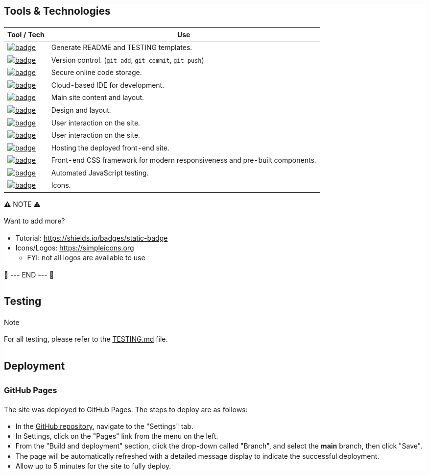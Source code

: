## Tools & Technologies

| Tool / Tech | Use |
| --- | --- |
| [![badge](https://img.shields.io/badge/Markdown_Builder-grey?logo=markdown&logoColor=000000)](https://markdown.2bn.dev) | Generate README and TESTING templates. |
| [![badge](https://img.shields.io/badge/Git-grey?logo=git&logoColor=F05032)](https://git-scm.com) | Version control. (`git add`, `git commit`, `git push`) |
| [![badge](https://img.shields.io/badge/GitHub-grey?logo=github&logoColor=181717)](https://github.com) | Secure online code storage. |
| [![badge](https://img.shields.io/badge/Gitpod-grey?logo=gitpod&logoColor=FFAE33)](https://gitpod.io) | Cloud-based IDE for development. |
| [![badge](https://img.shields.io/badge/HTML-grey?logo=html5&logoColor=E34F26)](https://en.wikipedia.org/wiki/HTML) | Main site content and layout. |
| [![badge](https://img.shields.io/badge/CSS-grey?logo=css3&logoColor=1572B6)](https://en.wikipedia.org/wiki/CSS) | Design and layout. |
| [![badge](https://img.shields.io/badge/JavaScript-grey?logo=javascript&logoColor=F7DF1E)](https://www.javascript.com) | User interaction on the site. |
| [![badge](https://img.shields.io/badge/jQuery-grey?logo=jquery&logoColor=0769AD)](https://jquery.com) | User interaction on the site. |
| [![badge](https://img.shields.io/badge/GitHub_Pages-grey?logo=githubpages&logoColor=222222)](https://pages.github.com) | Hosting the deployed front-end site. |
| [![badge](https://img.shields.io/badge/Bootstrap-grey?logo=bootstrap&logoColor=7952B3)](https://getbootstrap.com) | Front-end CSS framework for modern responsiveness and pre-built components. |
| [![badge](https://img.shields.io/badge/Jest-grey?logo=jest&logoColor=c21325)](https://jestjs.io) | Automated JavaScript testing. |
| [![badge](https://img.shields.io/badge/Font_Awesome-grey?logo=fontawesome&logoColor=528DD7)](https://fontawesome.com) | Icons. |

⚠️ NOTE ⚠️

Want to add more?

- Tutorial: https://shields.io/badges/static-badge
- Icons/Logos: https://simpleicons.org
  - FYI: not all logos are available to use

🛑 --- END --- 🛑

## Testing

> [!NOTE]
> For all testing, please refer to the [TESTING.md](TESTING.md) file.

## Deployment

### GitHub Pages

The site was deployed to GitHub Pages. The steps to deploy are as follows:

- In the [GitHub repository](https://www.github.com/ReubenStr0bel/Wordlet), navigate to the "Settings" tab.
- In Settings, click on the "Pages" link from the menu on the left.
- From the "Build and deployment" section, click the drop-down called "Branch", and select the **main** branch, then click "Save".
- The page will be automatically refreshed with a detailed message display to indicate the successful deployment.
- Allow up to 5 minutes for the site to fully deploy.
